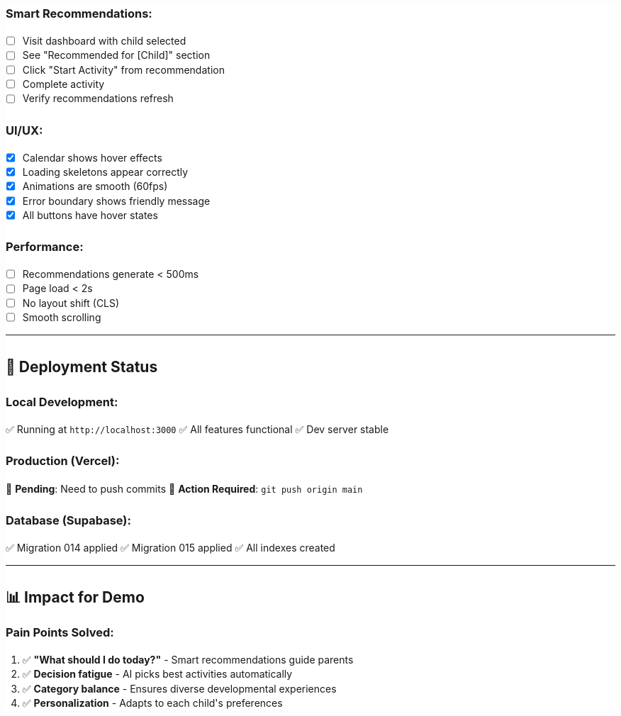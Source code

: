 ### Smart Recommendations:
- [ ] Visit dashboard with child selected
- [ ] See "Recommended for [Child]" section
- [ ] Click "Start Activity" from recommendation
- [ ] Complete activity
- [ ] Verify recommendations refresh

### UI/UX:
- [x] Calendar shows hover effects
- [x] Loading skeletons appear correctly
- [x] Animations are smooth (60fps)
- [x] Error boundary shows friendly message
- [x] All buttons have hover states

### Performance:
- [ ] Recommendations generate < 500ms
- [ ] Page load < 2s
- [ ] No layout shift (CLS)
- [ ] Smooth scrolling

---

## 🚢 Deployment Status

### Local Development:
✅ Running at `http://localhost:3000`
✅ All features functional
✅ Dev server stable

### Production (Vercel):
🔄 **Pending**: Need to push commits
📝 **Action Required**: `git push origin main`

### Database (Supabase):
✅ Migration 014 applied
✅ Migration 015 applied
✅ All indexes created

---

## 📊 Impact for Demo

### Pain Points Solved:
1. ✅ **"What should I do today?"** - Smart recommendations guide parents
2. ✅ **Decision fatigue** - AI picks best activities automatically
3. ✅ **Category balance** - Ensures diverse developmental experiences
4. ✅ **Personalization** - Adapts to each child's preferences
